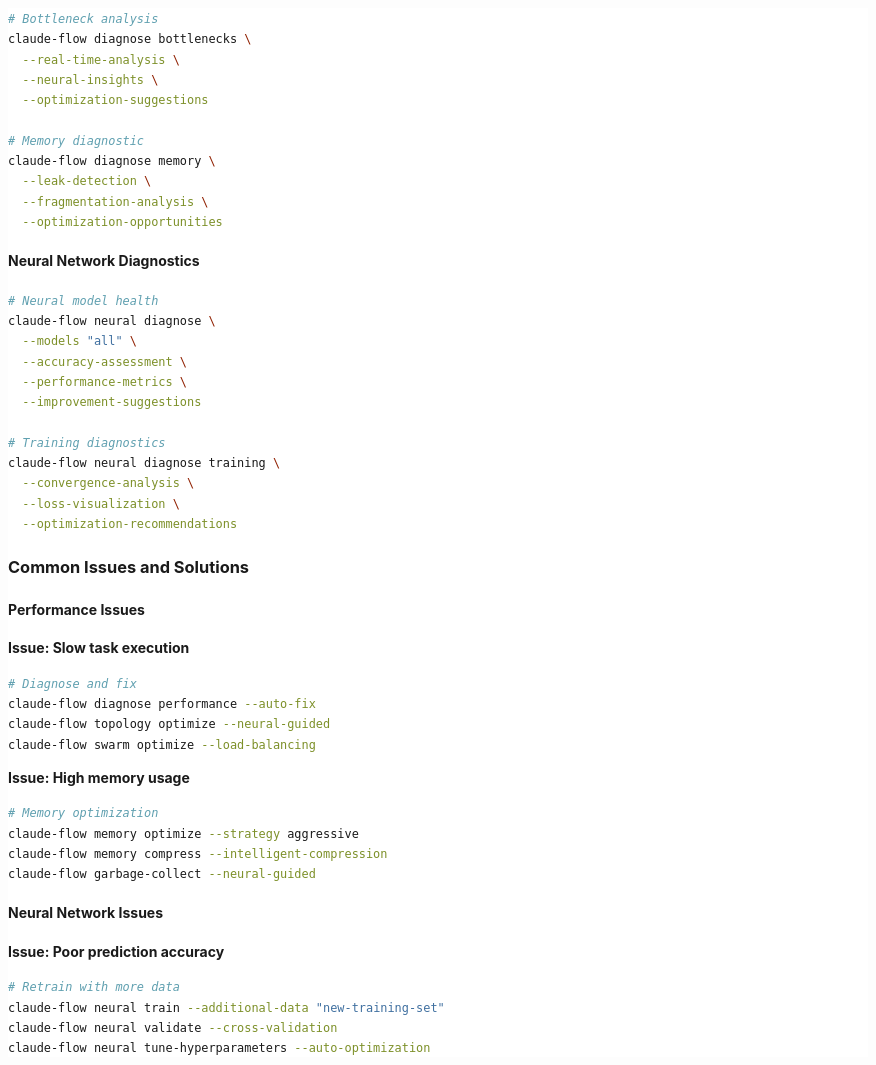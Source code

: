 ```bash
# Bottleneck analysis
claude-flow diagnose bottlenecks \
  --real-time-analysis \
  --neural-insights \
  --optimization-suggestions

# Memory diagnostic
claude-flow diagnose memory \
  --leak-detection \
  --fragmentation-analysis \
  --optimization-opportunities
```

#### Neural Network Diagnostics

```bash
# Neural model health
claude-flow neural diagnose \
  --models "all" \
  --accuracy-assessment \
  --performance-metrics \
  --improvement-suggestions

# Training diagnostics
claude-flow neural diagnose training \
  --convergence-analysis \
  --loss-visualization \
  --optimization-recommendations
```

### Common Issues and Solutions

#### Performance Issues

**Issue: Slow task execution**
```bash
# Diagnose and fix
claude-flow diagnose performance --auto-fix
claude-flow topology optimize --neural-guided
claude-flow swarm optimize --load-balancing
```

**Issue: High memory usage**
```bash
# Memory optimization
claude-flow memory optimize --strategy aggressive
claude-flow memory compress --intelligent-compression
claude-flow garbage-collect --neural-guided
```

#### Neural Network Issues

**Issue: Poor prediction accuracy**
```bash
# Retrain with more data
claude-flow neural train --additional-data "new-training-set"
claude-flow neural validate --cross-validation
claude-flow neural tune-hyperparameters --auto-optimization
```
